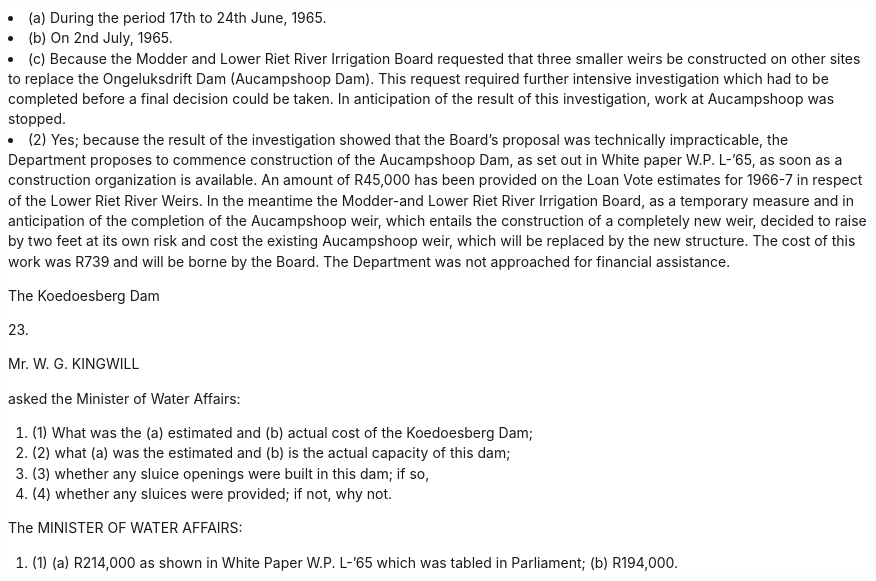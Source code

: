 <li>(a) During the period 17th to 24th June, 1965.</li>

<li>(b) On 2nd July, 1965.</li>

<li>(c) Because the Modder and Lower Riet River Irrigation Board requested that three smaller weirs be constructed on other sites to replace the Ongeluksdrift Dam (Aucampshoop Dam). This request required further intensive investigation which had to be completed before a final decision could be taken. In anticipation of the result of this investigation, work at Aucampshoop was stopped.</li>

</ol></li>

<li>(2) Yes; because the result of the investigation showed that the Board&#x2019;s proposal was technically impracticable, the Department proposes to commence construction of the Aucampshoop Dam, as set out in White paper W.P. L-&#x2019;65, as soon as a construction organization is available. An amount of R45,000 has been provided on the Loan Vote estimates for 1966-7 in respect of the Lower Riet River Weirs. In the meantime the Modder-and Lower Riet River Irrigation Board, as a temporary measure and in anticipation of the completion of the Aucampshoop weir, which entails the construction of a completely new weir, decided to raise by two feet at its own risk and cost the existing Aucampshoop weir, which will be replaced by the new structure. The cost of this work was R739 and will be borne by the Board. The Department was not approached for financial assistance.</li>

</ol>

</answer>

</oralStatements>

<oralStatements>

<heading><span class="col_2761-2762" refersTo="page_1392"/>The Koedoesberg Dam</heading>

<question by="#kingwill" to="#minister_of_water_affairs">

<num>23.</num>

<from>Mr. W. G. KINGWILL</from>

<p>asked the Minister of Water Affairs:</p>

<ol>

<li>(1) What was the (a) estimated and (b) actual cost of the Koedoesberg Dam;</li>

<li>(2) what (a) was the estimated and (b) is the actual capacity of this dam;</li>

<li>(3) whether any sluice openings were built in this dam; if so,</li>

<li>(4) whether any sluices were provided; if not, why not.</li>

</ol>

</question>

<answer by="#minister_of_water_affairs" to="#kingwill">

<from>The MINISTER OF WATER AFFAIRS:</from>

<ol>

<li>(1) (a) R214,000 as shown in White Paper W.P. L-&#x2019;65 which was tabled in Parliament; (b) R194,000.</li>
